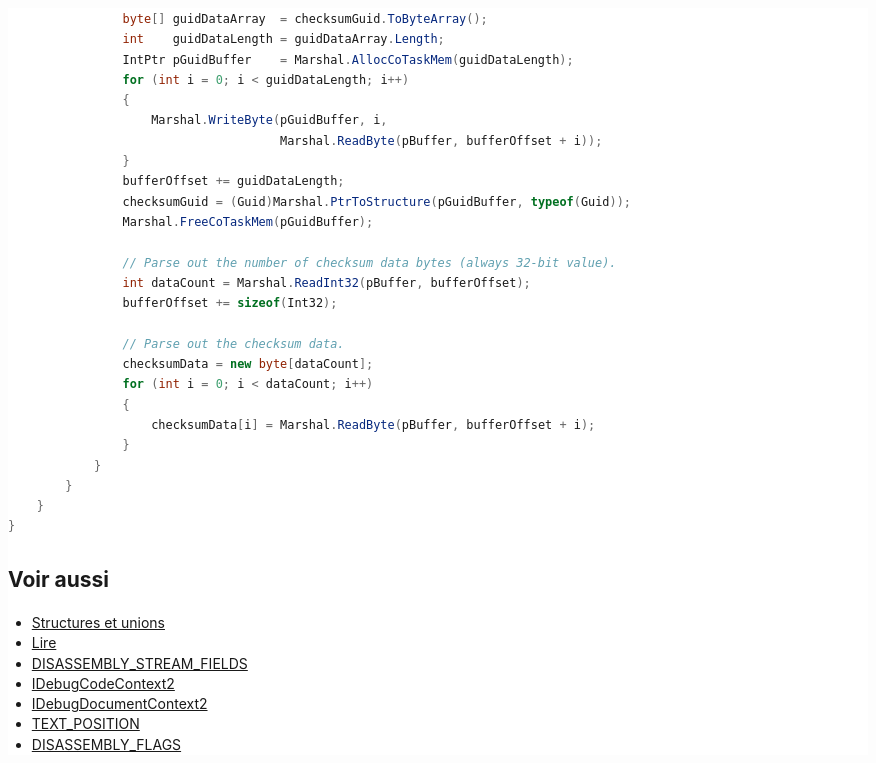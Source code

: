 ```csharp
                byte[] guidDataArray  = checksumGuid.ToByteArray();
                int    guidDataLength = guidDataArray.Length;
                IntPtr pGuidBuffer    = Marshal.AllocCoTaskMem(guidDataLength);
                for (int i = 0; i < guidDataLength; i++)
                {
                    Marshal.WriteByte(pGuidBuffer, i,
                                      Marshal.ReadByte(pBuffer, bufferOffset + i));
                }
                bufferOffset += guidDataLength;
                checksumGuid = (Guid)Marshal.PtrToStructure(pGuidBuffer, typeof(Guid));
                Marshal.FreeCoTaskMem(pGuidBuffer);

                // Parse out the number of checksum data bytes (always 32-bit value).
                int dataCount = Marshal.ReadInt32(pBuffer, bufferOffset);
                bufferOffset += sizeof(Int32);

                // Parse out the checksum data.
                checksumData = new byte[dataCount];
                for (int i = 0; i < dataCount; i++)
                {
                    checksumData[i] = Marshal.ReadByte(pBuffer, bufferOffset + i);
                }
            }
        }
    }
}
```

## <a name="see-also"></a>Voir aussi
- [Structures et unions](../../../extensibility/debugger/reference/structures-and-unions.md)
- [Lire](../../../extensibility/debugger/reference/idebugdisassemblystream2-read.md)
- [DISASSEMBLY_STREAM_FIELDS](../../../extensibility/debugger/reference/disassembly-stream-fields.md)
- [IDebugCodeContext2](../../../extensibility/debugger/reference/idebugcodecontext2.md)
- [IDebugDocumentContext2](../../../extensibility/debugger/reference/idebugdocumentcontext2.md)
- [TEXT_POSITION](../../../extensibility/debugger/reference/text-position.md)
- [DISASSEMBLY_FLAGS](../../../extensibility/debugger/reference/disassembly-flags.md)
